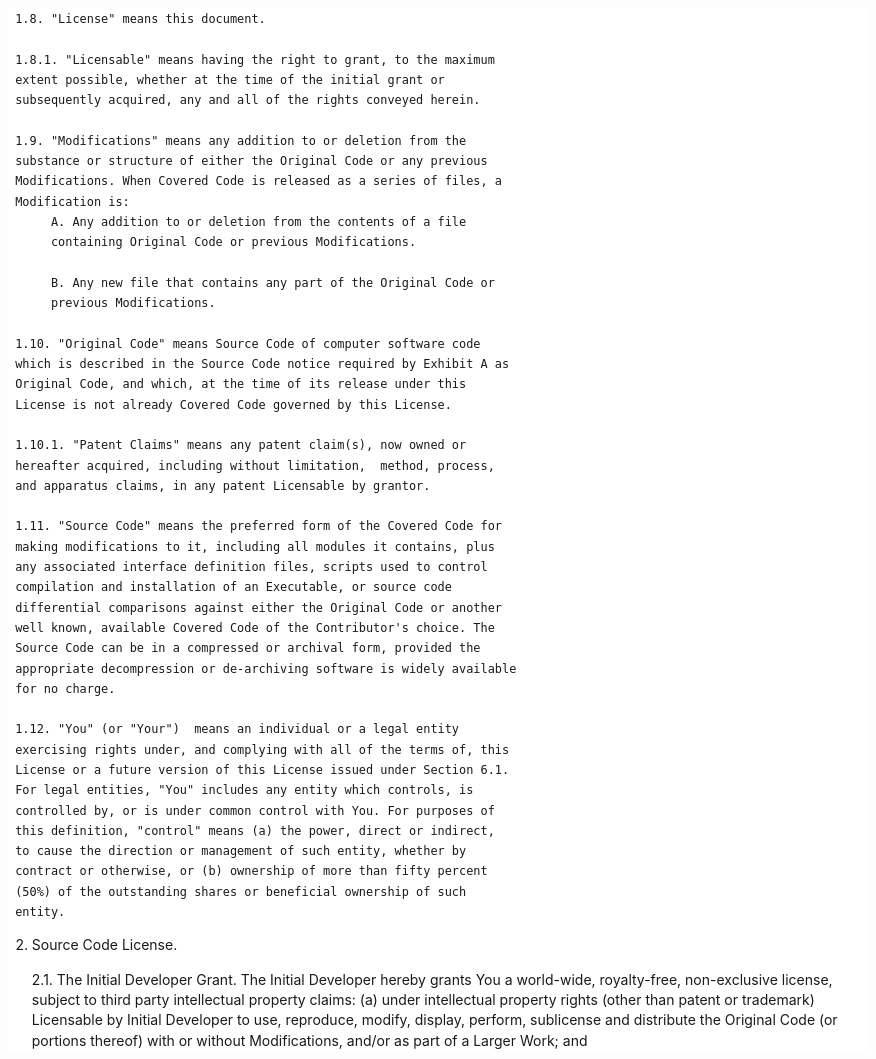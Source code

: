      1.8. "License" means this document.

     1.8.1. "Licensable" means having the right to grant, to the maximum
     extent possible, whether at the time of the initial grant or
     subsequently acquired, any and all of the rights conveyed herein.

     1.9. "Modifications" means any addition to or deletion from the
     substance or structure of either the Original Code or any previous
     Modifications. When Covered Code is released as a series of files, a
     Modification is:
          A. Any addition to or deletion from the contents of a file
          containing Original Code or previous Modifications.

          B. Any new file that contains any part of the Original Code or
          previous Modifications.

     1.10. "Original Code" means Source Code of computer software code
     which is described in the Source Code notice required by Exhibit A as
     Original Code, and which, at the time of its release under this
     License is not already Covered Code governed by this License.

     1.10.1. "Patent Claims" means any patent claim(s), now owned or
     hereafter acquired, including without limitation,  method, process,
     and apparatus claims, in any patent Licensable by grantor.

     1.11. "Source Code" means the preferred form of the Covered Code for
     making modifications to it, including all modules it contains, plus
     any associated interface definition files, scripts used to control
     compilation and installation of an Executable, or source code
     differential comparisons against either the Original Code or another
     well known, available Covered Code of the Contributor's choice. The
     Source Code can be in a compressed or archival form, provided the
     appropriate decompression or de-archiving software is widely available
     for no charge.

     1.12. "You" (or "Your")  means an individual or a legal entity
     exercising rights under, and complying with all of the terms of, this
     License or a future version of this License issued under Section 6.1.
     For legal entities, "You" includes any entity which controls, is
     controlled by, or is under common control with You. For purposes of
     this definition, "control" means (a) the power, direct or indirect,
     to cause the direction or management of such entity, whether by
     contract or otherwise, or (b) ownership of more than fifty percent
     (50%) of the outstanding shares or beneficial ownership of such
     entity.

2. Source Code License.

     2.1. The Initial Developer Grant.
     The Initial Developer hereby grants You a world-wide, royalty-free,
     non-exclusive license, subject to third party intellectual property
     claims:
          (a)  under intellectual property rights (other than patent or
          trademark) Licensable by Initial Developer to use, reproduce,
          modify, display, perform, sublicense and distribute the Original
          Code (or portions thereof) with or without Modifications, and/or
          as part of a Larger Work; and
